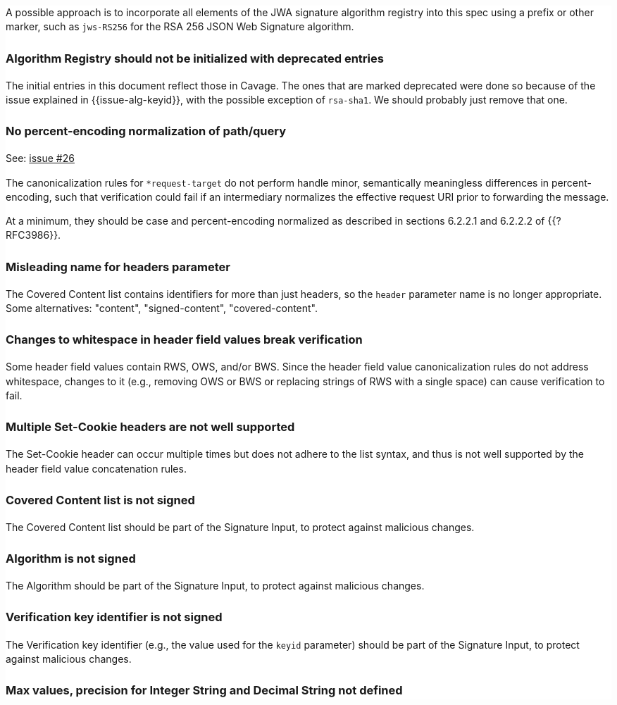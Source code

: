 A possible approach is to incorporate all elements of the JWA signature algorithm registry into this spec using a prefix or other marker, such as `jws-RS256` for the RSA 256 JSON Web Signature algorithm.

### Algorithm Registry should not be initialized with deprecated entries

The initial entries in this document reflect those in Cavage.  The ones that are marked deprecated were done so because of the issue explained in {{issue-alg-keyid}}, with the possible exception of `rsa-sha1`.  We should probably just remove that one.

### No percent-encoding normalization of path/query

See: [issue #26](https://github.com/w3c-dvcg/http-signatures/issues/26)

The canonicalization rules for `*request-target` do not perform handle minor, semantically meaningless differences in percent-encoding, such that verification could fail if an intermediary normalizes the effective request URI prior to forwarding the message.

At a minimum, they should be case and percent-encoding normalized as described in sections 6.2.2.1 and 6.2.2.2 of {{?RFC3986}}.

### Misleading name for headers parameter

The Covered Content list contains identifiers for more than just headers, so the `header` parameter name is no longer appropriate.  Some alternatives: "content", "signed-content", "covered-content".

### Changes to whitespace in header field values break verification

Some header field values contain RWS, OWS, and/or BWS.  Since the header field value canonicalization rules do not address whitespace, changes to it (e.g., removing OWS or BWS or replacing strings of RWS with a single space) can cause verification to fail.

### Multiple Set-Cookie headers are not well supported

The Set-Cookie header can occur multiple times but does not adhere to the list syntax, and thus is not well supported by the header field value concatenation rules.

### Covered Content list is not signed

The Covered Content list should be part of the Signature Input, to protect against malicious changes.

### Algorithm is not signed

The Algorithm should be part of the Signature Input, to protect against malicious changes.

### Verification key identifier is not signed

The Verification key identifier (e.g., the value used for the `keyid` parameter) should be part of the Signature Input, to protect against malicious changes.

### Max values, precision for Integer String and Decimal String not defined
